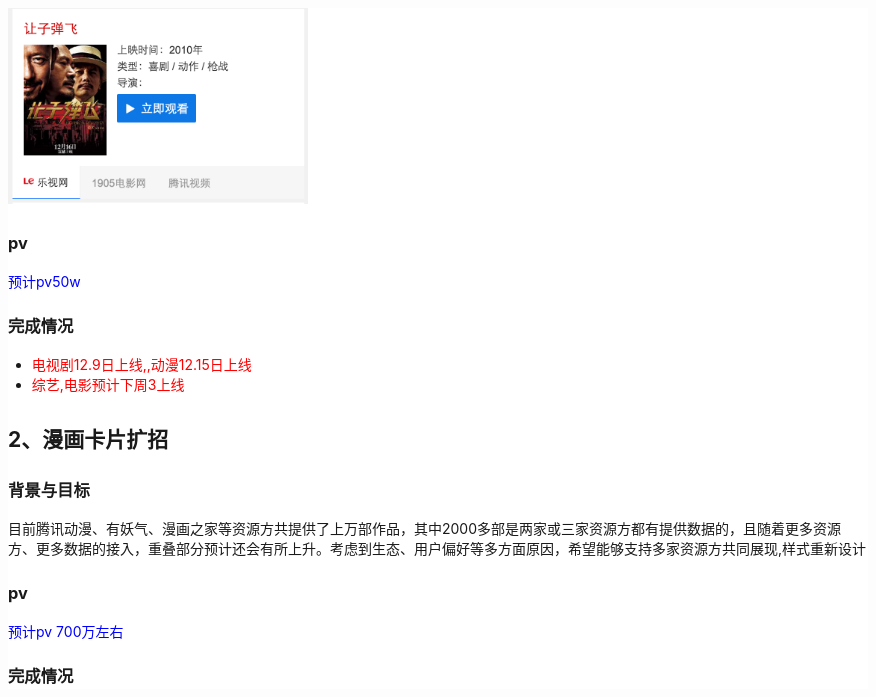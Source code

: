 <img src="img/lijialong01/2.png" width="300px" />

### pv

 <span style="color:blue;">预计pv50w</span>

### 完成情况

* <span style="color:red;">电视剧12.9日上线,,动漫12.15日上线</span>
* <span style="color:red;">综艺,电影预计下周3上线<span>


## 2、漫画卡片扩招

### 背景与目标

目前腾讯动漫、有妖气、漫画之家等资源方共提供了上万部作品，其中2000多部是两家或三家资源方都有提供数据的，且随着更多资源方、更多数据的接入，重叠部分预计还会有所上升。考虑到生态、用户偏好等多方面原因，希望能够支持多家资源方共同展现,样式重新设计

### pv

 <span style="color:blue;">预计pv 700万左右</span>

### 完成情况
